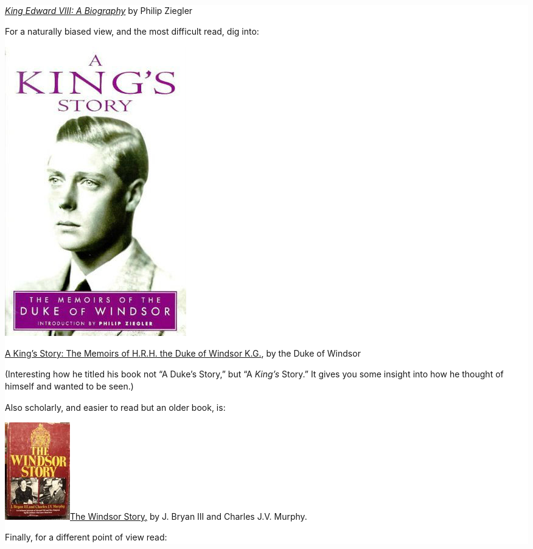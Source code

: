 [*<span style="font-weight: 400;">King Edward VIII: A Biography</span>*](http://amzn.to/2eZ4K7L)<span style="font-weight: 400;"> by Philip Ziegler</span>

For a naturally biased view, and the most difficult read, dig into:

[![Duke of Windsor autobiography - A King's Story](../uploads/2016/11/A-Kings-Story.jpg)](http://amzn.to/2fP37Zb)

[A King’s Story: The Memoirs of H.R.H. the Duke of Windsor K.G.](http://amzn.to/2fP37Zb), by the Duke of Windsor

(Interesting how he titled his book not “A Duke’s Story,” but “A *King’s* Story.” It gives you some insight into how he thought of himself and wanted to be seen.)

<span style="font-weight: 400;">Also scholarly, and easier to read but an older book, is:</span>

[<span class="alignnone" style="font-weight: 400;">![The Duke of Windsor - The Windsor story](../uploads/2017/02/21TaQ0rqXrL.jpg)The Windsor Story</span>](http://amzn.to/2fRfcMh)<span style="font-weight: 400;">[,](http://amzn.to/2fRfcMh) by J. Bryan III and Charles J.V. Murphy. </span>

<span style="font-weight: 400;">Finally, for a different point of view read:</span>
